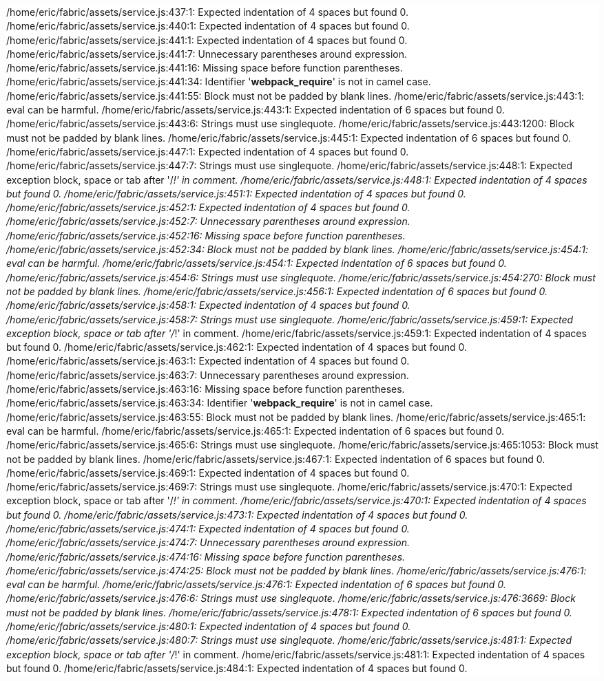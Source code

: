   /home/eric/fabric/assets/service.js:437:1: Expected indentation of 4 spaces but found 0.
  /home/eric/fabric/assets/service.js:440:1: Expected indentation of 4 spaces but found 0.
  /home/eric/fabric/assets/service.js:441:1: Expected indentation of 4 spaces but found 0.
  /home/eric/fabric/assets/service.js:441:7: Unnecessary parentheses around expression.
  /home/eric/fabric/assets/service.js:441:16: Missing space before function parentheses.
  /home/eric/fabric/assets/service.js:441:34: Identifier '__webpack_require__' is not in camel case.
  /home/eric/fabric/assets/service.js:441:55: Block must not be padded by blank lines.
  /home/eric/fabric/assets/service.js:443:1: eval can be harmful.
  /home/eric/fabric/assets/service.js:443:1: Expected indentation of 6 spaces but found 0.
  /home/eric/fabric/assets/service.js:443:6: Strings must use singlequote.
  /home/eric/fabric/assets/service.js:443:1200: Block must not be padded by blank lines.
  /home/eric/fabric/assets/service.js:445:1: Expected indentation of 6 spaces but found 0.
  /home/eric/fabric/assets/service.js:447:1: Expected indentation of 4 spaces but found 0.
  /home/eric/fabric/assets/service.js:447:7: Strings must use singlequote.
  /home/eric/fabric/assets/service.js:448:1: Expected exception block, space or tab after '/*!' in comment.
  /home/eric/fabric/assets/service.js:448:1: Expected indentation of 4 spaces but found 0.
  /home/eric/fabric/assets/service.js:451:1: Expected indentation of 4 spaces but found 0.
  /home/eric/fabric/assets/service.js:452:1: Expected indentation of 4 spaces but found 0.
  /home/eric/fabric/assets/service.js:452:7: Unnecessary parentheses around expression.
  /home/eric/fabric/assets/service.js:452:16: Missing space before function parentheses.
  /home/eric/fabric/assets/service.js:452:34: Block must not be padded by blank lines.
  /home/eric/fabric/assets/service.js:454:1: eval can be harmful.
  /home/eric/fabric/assets/service.js:454:1: Expected indentation of 6 spaces but found 0.
  /home/eric/fabric/assets/service.js:454:6: Strings must use singlequote.
  /home/eric/fabric/assets/service.js:454:270: Block must not be padded by blank lines.
  /home/eric/fabric/assets/service.js:456:1: Expected indentation of 6 spaces but found 0.
  /home/eric/fabric/assets/service.js:458:1: Expected indentation of 4 spaces but found 0.
  /home/eric/fabric/assets/service.js:458:7: Strings must use singlequote.
  /home/eric/fabric/assets/service.js:459:1: Expected exception block, space or tab after '/*!' in comment.
  /home/eric/fabric/assets/service.js:459:1: Expected indentation of 4 spaces but found 0.
  /home/eric/fabric/assets/service.js:462:1: Expected indentation of 4 spaces but found 0.
  /home/eric/fabric/assets/service.js:463:1: Expected indentation of 4 spaces but found 0.
  /home/eric/fabric/assets/service.js:463:7: Unnecessary parentheses around expression.
  /home/eric/fabric/assets/service.js:463:16: Missing space before function parentheses.
  /home/eric/fabric/assets/service.js:463:34: Identifier '__webpack_require__' is not in camel case.
  /home/eric/fabric/assets/service.js:463:55: Block must not be padded by blank lines.
  /home/eric/fabric/assets/service.js:465:1: eval can be harmful.
  /home/eric/fabric/assets/service.js:465:1: Expected indentation of 6 spaces but found 0.
  /home/eric/fabric/assets/service.js:465:6: Strings must use singlequote.
  /home/eric/fabric/assets/service.js:465:1053: Block must not be padded by blank lines.
  /home/eric/fabric/assets/service.js:467:1: Expected indentation of 6 spaces but found 0.
  /home/eric/fabric/assets/service.js:469:1: Expected indentation of 4 spaces but found 0.
  /home/eric/fabric/assets/service.js:469:7: Strings must use singlequote.
  /home/eric/fabric/assets/service.js:470:1: Expected exception block, space or tab after '/*!' in comment.
  /home/eric/fabric/assets/service.js:470:1: Expected indentation of 4 spaces but found 0.
  /home/eric/fabric/assets/service.js:473:1: Expected indentation of 4 spaces but found 0.
  /home/eric/fabric/assets/service.js:474:1: Expected indentation of 4 spaces but found 0.
  /home/eric/fabric/assets/service.js:474:7: Unnecessary parentheses around expression.
  /home/eric/fabric/assets/service.js:474:16: Missing space before function parentheses.
  /home/eric/fabric/assets/service.js:474:25: Block must not be padded by blank lines.
  /home/eric/fabric/assets/service.js:476:1: eval can be harmful.
  /home/eric/fabric/assets/service.js:476:1: Expected indentation of 6 spaces but found 0.
  /home/eric/fabric/assets/service.js:476:6: Strings must use singlequote.
  /home/eric/fabric/assets/service.js:476:3669: Block must not be padded by blank lines.
  /home/eric/fabric/assets/service.js:478:1: Expected indentation of 6 spaces but found 0.
  /home/eric/fabric/assets/service.js:480:1: Expected indentation of 4 spaces but found 0.
  /home/eric/fabric/assets/service.js:480:7: Strings must use singlequote.
  /home/eric/fabric/assets/service.js:481:1: Expected exception block, space or tab after '/*!' in comment.
  /home/eric/fabric/assets/service.js:481:1: Expected indentation of 4 spaces but found 0.
  /home/eric/fabric/assets/service.js:484:1: Expected indentation of 4 spaces but found 0.